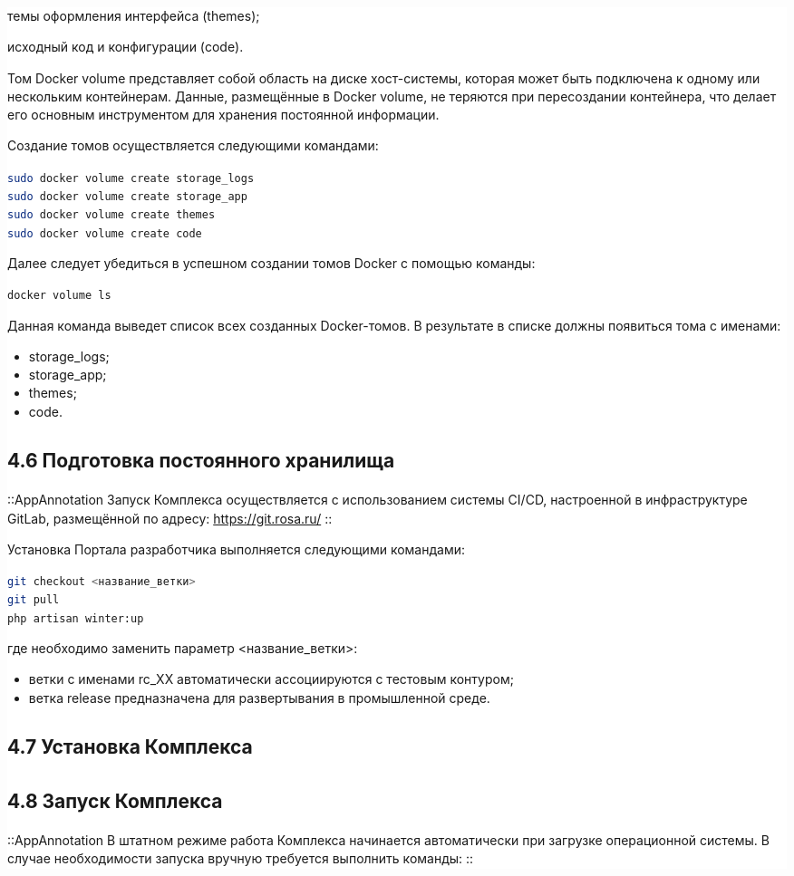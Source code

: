 темы оформления интерфейса (themes);

исходный код и конфигурации (code).

Том Docker volume представляет собой область на диске хост-системы, которая может быть подключена к одному или нескольким контейнерам. Данные, размещённые в Docker volume, не теряются при пересоздании контейнера, что делает его основным инструментом для хранения постоянной информации.

Создание томов осуществляется следующими командами:

```bash Terminal
sudo docker volume create storage_logs
sudo docker volume create storage_app
sudo docker volume create themes
sudo docker volume create code
```

Далее следует убедиться в успешном создании томов Docker с помощью команды:

```bash Terminal
docker volume ls
```

Данная команда выведет список всех созданных Docker-томов. В результате в списке должны появиться тома с именами:

- storage_logs;
- storage_app;
- themes;
- code.

## 4.6 Подготовка постоянного хранилища

::AppAnnotation
Запуск Комплекса осуществляется с использованием системы CI/CD, настроенной в инфраструктуре GitLab, размещённой по адресу: https://git.rosa.ru/
::

Установка Портала разработчика выполняется следующими командами:

```bash Terminal
git checkout <название_ветки>
git pull
php artisan winter:up
```

где необходимо заменить параметр <название_ветки>:

- ветки с именами rc_ХХ автоматически ассоциируются с тестовым контуром;
- ветка release предназначена для развертывания в промышленной среде.

## 4.7 Установка Комплекса

## 4.8 Запуск Комплекса

::AppAnnotation
В штатном режиме работа Комплекса начинается автоматически при загрузке операционной системы. В случае необходимости запуска вручную требуется выполнить команды:
::
